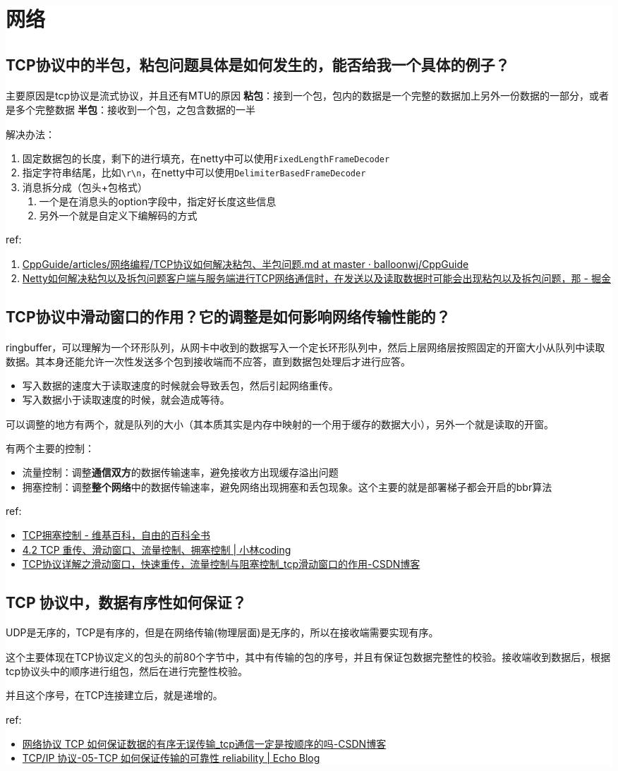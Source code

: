 # 网络

## TCP协议中的半包，粘包问题具体是如何发生的，能否给我一个具体的例子？

主要原因是tcp协议是流式协议，并且还有MTU的原因
**粘包**：接到一个包，包内的数据是一个完整的数据加上另外一份数据的一部分，或者是多个完整数据
**半包**：接收到一个包，之包含数据的一半

解决办法：

1. 固定数据包的长度，剩下的进行填充，在netty中可以使用`FixedLengthFrameDecoder`
2. 指定字符串结尾，比如`\r\n`，在netty中可以使用`DelimiterBasedFrameDecoder`
3. 消息拆分成（包头+包格式）
	1. 一个是在消息头的option字段中，指定好长度这些信息
	2. 另外一个就是自定义下编解码的方式

ref:
1. [CppGuide/articles/网络编程/TCP协议如何解决粘包、半包问题.md at master · balloonwj/CppGuide](https://github.com/balloonwj/CppGuide/blob/master/articles/%E7%BD%91%E7%BB%9C%E7%BC%96%E7%A8%8B/TCP%E5%8D%8F%E8%AE%AE%E5%A6%82%E4%BD%95%E8%A7%A3%E5%86%B3%E7%B2%98%E5%8C%85%E3%80%81%E5%8D%8A%E5%8C%85%E9%97%AE%E9%A2%98.md)
2. [Netty如何解决粘包以及拆包问题客户端与服务端进行TCP网络通信时，在发送以及读取数据时可能会出现粘包以及拆包问题，那 - 掘金](https://juejin.cn/post/6975109908106575903)

## TCP协议中滑动窗口的作用？它的调整是如何影响网络传输性能的？

ringbuffer，可以理解为一个环形队列，从网卡中收到的数据写入一个定长环形队列中，然后上层网络层按照固定的开窗大小从队列中读取数据。其本身还能允许一次性发送多个包到接收端而不应答，直到数据包处理后才进行应答。
- 写入数据的速度大于读取速度的时候就会导致丢包，然后引起网络重传。
- 写入数据小于读取速度的时候，就会造成等待。

可以调整的地方有两个，就是队列的大小（其本质其实是内存中映射的一个用于缓存的数据大小），另外一个就是读取的开窗。

有两个主要的控制：

- 流量控制：调整**通信双方**的数据传输速率，避免接收方出现缓存溢出问题
- 拥塞控制：调整**整个网络**中的数据传输速率，避免网络出现拥塞和丢包现象。这个主要的就是部署梯子都会开启的bbr算法

ref: 
- [TCP拥塞控制 - 维基百科，自由的百科全书](https://zh.wikipedia.org/wiki/TCP%E6%8B%A5%E5%A1%9E%E6%8E%A7%E5%88%B6)
- [4.2 TCP 重传、滑动窗口、流量控制、拥塞控制 | 小林coding](https://xiaolincoding.com/network/3_tcp/tcp_feature.html#%E6%BB%91%E5%8A%A8%E7%AA%97%E5%8F%A3)
- [TCP协议详解之滑动窗口，快速重传，流量控制与阻塞控制_tcp滑动窗口的作用-CSDN博客](https://blog.csdn.net/m0_74209411/article/details/136680494)

## TCP 协议中，数据有序性如何保证？

UDP是无序的，TCP是有序的，但是在网络传输(物理层面)是无序的，所以在接收端需要实现有序。

这个主要体现在TCP协议定义的包头的前80个字节中，其中有传输的包的序号，并且有保证包数据完整性的校验。接收端收到数据后，根据tcp协议头中的顺序进行组包，然后在进行完整性校验。

并且这个序号，在TCP连接建立后，就是递增的。

ref: 
- [网络协议 TCP 如何保证数据的有序无误传输_tcp通信一定是按顺序的吗-CSDN博客](https://blog.csdn.net/u013179982/article/details/113088429)
- [TCP/IP 协议-05-TCP 如何保证传输的可靠性 reliability | Echo Blog](https://houbb.github.io/2019/04/05/protocol-tcp-ip-06-tcp-handshake)
